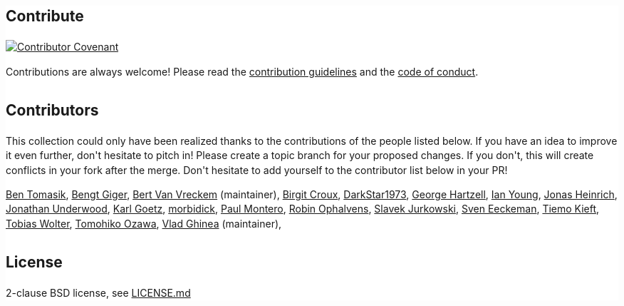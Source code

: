 ## Contribute

[![Contributor Covenant](https://img.shields.io/badge/Contributor%20Covenant-2.1-4baaaa.svg)](.github/CODE_OF_CONDUCT.md)

Contributions are always welcome! Please read the [contribution guidelines](.github/CONTRIBUTING.md) and the [code of conduct](.github/CODE_OF_CONDUCT.md).

## Contributors

This collection could only have been realized thanks to the contributions of the people listed below. If you have an idea to improve it even further, don't hesitate to pitch in! Please create a topic branch for your proposed changes. If you don't, this will create conflicts in your fork after the merge. Don't hesitate to add yourself to the contributor list below in your PR!

[Ben Tomasik](https://github.com/tomislacker),
[Bengt Giger](https://github.com/BenGig),
[Bert Van Vreckem](https://github.com/bertvv/) (maintainer),
[Birgit Croux](https://github.com/birgitcroux),
[DarkStar1973](https://github.com/DarkStar1973),
[George Hartzell](https://github.com/hartzell),
[Ian Young](https://github.com/iangreenleaf),
[Jonas Heinrich](https://github.com/onny),
[Jonathan Underwood](https://github.com/jonathanunderwood),
[Karl Goetz](https://github.com/goetzk),
[morbidick](https://github.com/morbidick),
[Paul Montero](https://github.com/lpaulmp),
[Robin Ophalvens](https://github.com/RobinOphalvens),
[Slavek Jurkowski](https://github.com/slavekjurkowski2),
[Sven Eeckeman](https://github.com/SvenEeckeman),
[Tiemo Kieft](https://github.com/blubber),
[Tobias Wolter](https://github.com/towo),
[Tomohiko Ozawa](https://github.com/kota65535),
[Vlad Ghinea](https://github.com/vladgh/) (maintainer),

## License

2-clause BSD license, see [LICENSE.md](LICENSE.md)
